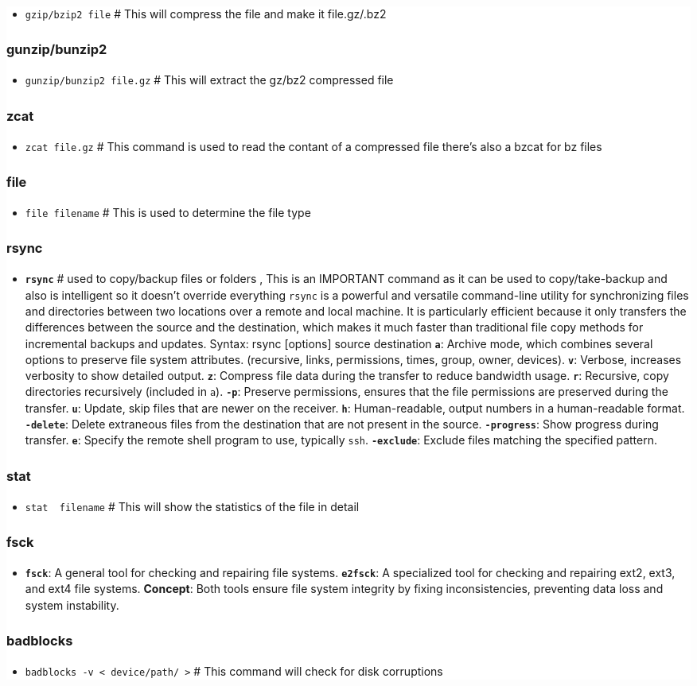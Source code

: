 - `gzip/bzip2 file` # This will compress the file and make it file.gz/.bz2

### gunzip/bunzip2

- `gunzip/bunzip2 file.gz` # This will extract the gz/bz2 compressed file

### zcat

- `zcat file.gz` # This command is used to read the contant of a compressed file there’s also a bzcat for bz files

### file

- `file filename` # This is used to determine the file type

### rsync

- **`rsync`**  # used to copy/backup files or folders , This is an IMPORTANT command as it can be used to copy/take-backup and also is intelligent so it doesn’t override everything 
`rsync` is a powerful and versatile command-line utility for synchronizing files and directories between two locations over a remote and local machine. It is particularly efficient because it only transfers the differences between the source and the destination, which makes it much faster than traditional file copy methods for incremental backups and updates.
Syntax: rsync [options] source destination
**`a`**: Archive mode, which combines several options to preserve file system attributes. (recursive, links, permissions, times, group, owner, devices).
**`v`**: Verbose, increases verbosity to show detailed output.
**`z`**: Compress file data during the transfer to reduce bandwidth usage.
**`r`**: Recursive, copy directories recursively (included in `a`).
**`-p`**: Preserve permissions, ensures that the file permissions are preserved during the transfer.
**`u`**: Update, skip files that are newer on the receiver.
**`h`**: Human-readable, output numbers in a human-readable format.
**`-delete`**: Delete extraneous files from the destination that are not present in the source.
**`-progress`**: Show progress during transfer.
**`e`**: Specify the remote shell program to use, typically `ssh`.
**`-exclude`**: Exclude files matching the specified pattern.

### stat

- `stat  filename` # This will show the statistics of the file in detail

### fsck

- **`fsck`**: A general tool for checking and repairing file systems.
**`e2fsck`**: A specialized tool for checking and repairing ext2, ext3, and ext4 file systems.
**Concept**: Both tools ensure file system integrity by fixing inconsistencies, preventing data loss and system instability.

### badblocks

- `badblocks -v < device/path/ >` # This command will check for disk corruptions

